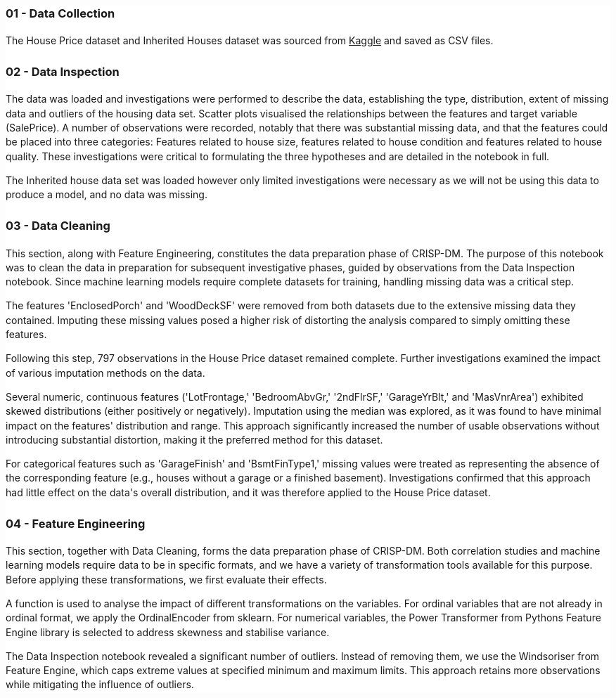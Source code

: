 ### 01 - Data Collection
The House Price dataset and Inherited Houses dataset was sourced from [Kaggle](https://www.kaggle.com/codeinstitute/housing-prices-data) and saved as CSV files.

### 02 - Data Inspection
The data was loaded and investigations were performed to describe the data, establishing the type, distribution, extent of missing data and outliers of the housing data set. Scatter plots visualised the relationships between the features and target variable (SalePrice). A number of observations were recorded, notably that there was substantial missing data, and that the features could be placed into three categories: Features related to house size, features related to house condition and features related to house quality. These investigations were critical to formulating the three hypotheses and are detailed in the notebook in full.

The Inherited house data set was loaded however only limited investigations were necessary as we will not be using this data to produce a model, and no data was missing.

### 03 - Data Cleaning
This section, along with Feature Engineering, constitutes the data preparation phase of CRISP-DM. The purpose of this notebook was to clean the data in preparation for subsequent investigative phases, guided by observations from the Data Inspection notebook. Since machine learning models require complete datasets for training, handling missing data was a critical step.

The features 'EnclosedPorch' and 'WoodDeckSF' were removed from both datasets due to the extensive missing data they contained. Imputing these missing values posed a higher risk of distorting the analysis compared to simply omitting these features.

Following this step, 797 observations in the House Price dataset remained complete. Further investigations examined the impact of various imputation methods on the data.

Several numeric, continuous features ('LotFrontage,' 'BedroomAbvGr,' '2ndFlrSF,' 'GarageYrBlt,' and 'MasVnrArea') exhibited skewed distributions (either positively or negatively). Imputation using the median was explored, as it was found to have minimal impact on the features' distribution and range. This approach significantly increased the number of usable observations without introducing substantial distortion, making it the preferred method for this dataset.

For categorical features such as 'GarageFinish' and 'BsmtFinType1,' missing values were treated as representing the absence of the corresponding feature (e.g., houses without a garage or a finished basement). Investigations confirmed that this approach had little effect on the data's overall distribution, and it was therefore applied to the House Price dataset.

### 04 - Feature Engineering
This section, together with Data Cleaning, forms the data preparation phase of CRISP-DM. Both correlation studies and machine learning models require data to be in specific formats, and we have a variety of transformation tools available for this purpose. Before applying these transformations, we first evaluate their effects.

A function is used to analyse the impact of different transformations on the variables. For ordinal variables that are not already in ordinal format, we apply the OrdinalEncoder from sklearn. For numerical variables, the Power Transformer from Pythons Feature Engine library is selected to address skewness and stabilise variance.

The Data Inspection notebook revealed a significant number of outliers. Instead of removing them, we use the Windsoriser from Feature Engine, which caps extreme values at specified minimum and maximum limits. This approach retains more observations while mitigating the influence of outliers.
